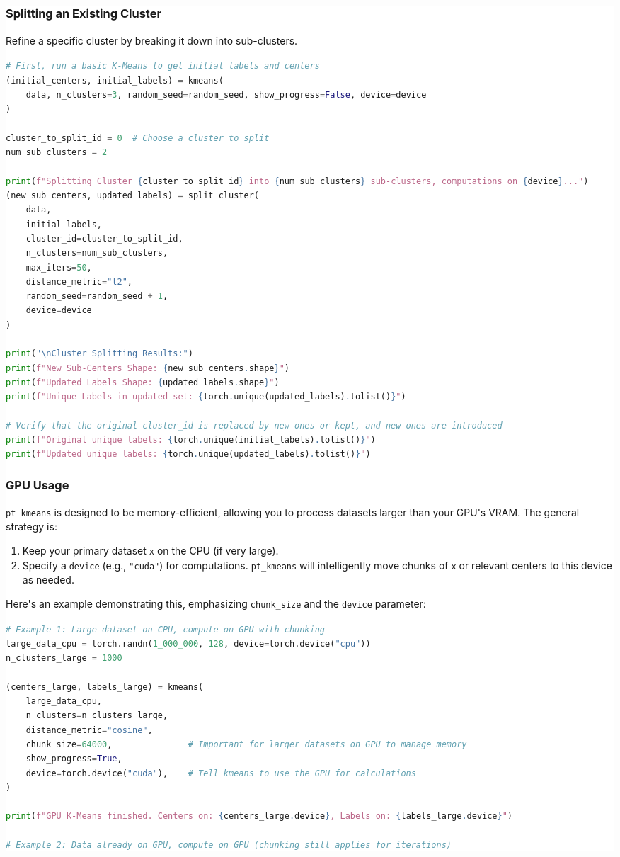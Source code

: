 ### Splitting an Existing Cluster

Refine a specific cluster by breaking it down into sub-clusters.

```python
# First, run a basic K-Means to get initial labels and centers
(initial_centers, initial_labels) = kmeans(
    data, n_clusters=3, random_seed=random_seed, show_progress=False, device=device
)

cluster_to_split_id = 0  # Choose a cluster to split
num_sub_clusters = 2

print(f"Splitting Cluster {cluster_to_split_id} into {num_sub_clusters} sub-clusters, computations on {device}...")
(new_sub_centers, updated_labels) = split_cluster(
    data,
    initial_labels,
    cluster_id=cluster_to_split_id,
    n_clusters=num_sub_clusters,
    max_iters=50,
    distance_metric="l2",
    random_seed=random_seed + 1,
    device=device
)

print("\nCluster Splitting Results:")
print(f"New Sub-Centers Shape: {new_sub_centers.shape}")
print(f"Updated Labels Shape: {updated_labels.shape}")
print(f"Unique Labels in updated set: {torch.unique(updated_labels).tolist()}")

# Verify that the original cluster_id is replaced by new ones or kept, and new ones are introduced
print(f"Original unique labels: {torch.unique(initial_labels).tolist()}")
print(f"Updated unique labels: {torch.unique(updated_labels).tolist()}")
```

### GPU Usage

`pt_kmeans` is designed to be memory-efficient, allowing you to process datasets larger than your GPU's VRAM.
The general strategy is:

1. Keep your primary dataset `x` on the CPU (if very large).
1. Specify a `device` (e.g., `"cuda"`) for computations. `pt_kmeans` will intelligently move chunks of `x` or relevant centers to this device as needed.

Here's an example demonstrating this, emphasizing `chunk_size` and the `device` parameter:

```python
# Example 1: Large dataset on CPU, compute on GPU with chunking
large_data_cpu = torch.randn(1_000_000, 128, device=torch.device("cpu"))
n_clusters_large = 1000

(centers_large, labels_large) = kmeans(
    large_data_cpu,
    n_clusters=n_clusters_large,
    distance_metric="cosine",
    chunk_size=64000,               # Important for larger datasets on GPU to manage memory
    show_progress=True,
    device=torch.device("cuda"),    # Tell kmeans to use the GPU for calculations
)

print(f"GPU K-Means finished. Centers on: {centers_large.device}, Labels on: {labels_large.device}")

# Example 2: Data already on GPU, compute on GPU (chunking still applies for iterations)
```